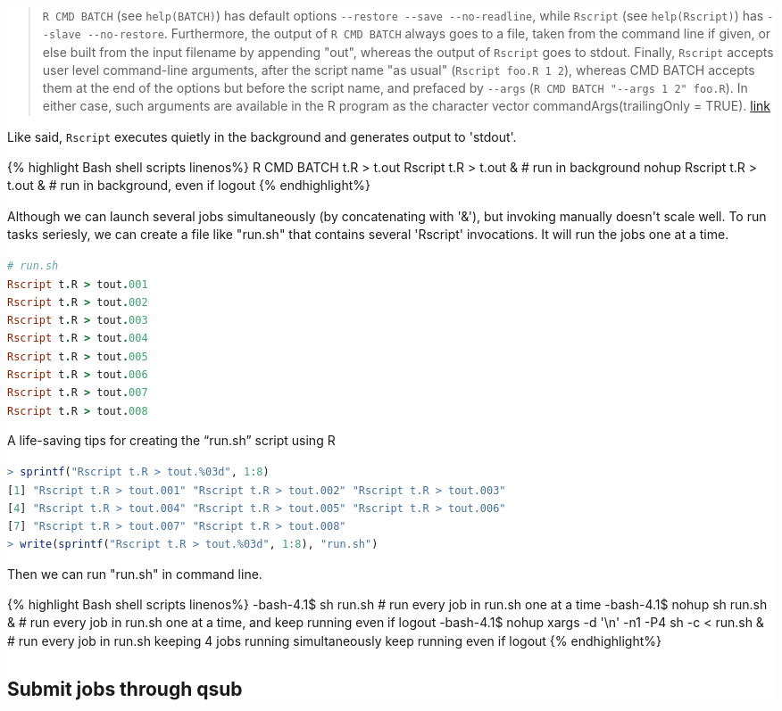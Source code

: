 > `R CMD BATCH` (see `help(BATCH)`) has default options `--restore --save --no-readline`, while `Rscript` (see `help(Rscript)`) has `--slave --no-restore`. Furthermore, the output of `R CMD BATCH` always goes to a file, taken from the command line if given, or else built from the input filename by appending "out", whereas the output of `Rscript` goes to stdout. Finally, `Rscript` accepts user level command-line arguments, after the script name "as usual" (`Rscript foo.R 1 2`), whereas CMD BATCH accepts them at the end of the options but before the script name, and prefaced by `--args` (`R CMD BATCH "--args 1 2" foo.R`). In either case, such arguments are available in the R program as the character vector commandArgs(trailingOnly = TRUE). [link](http://biostat.jhsph.edu/~hjaffee/R_tasks.html)

Like said, `Rscript` executes quietly in the background and generates output to 'stdout'.

{% highlight Bash shell scripts linenos%}
R CMD BATCH t.R > t.out
Rscript t.R > t.out & # run in background
nohup Rscript t.R > t.out & # run in background, even if logout
{% endhighlight%}

Although we can launch several jobs simultaneously (by concatenating with '&'), but invoking manually doesn't scale well. To run tasks seriesly, we can create a file like "run.sh" that contains several 'Rscript' invocations. It will run the jobs one at a time.

```ruby
# run.sh
Rscript t.R > tout.001
Rscript t.R > tout.002
Rscript t.R > tout.003
Rscript t.R > tout.004
Rscript t.R > tout.005
Rscript t.R > tout.006
Rscript t.R > tout.007
Rscript t.R > tout.008
```

A life-saving tips for creating the “run.sh” script using R

```r
> sprintf("Rscript t.R > tout.%03d", 1:8)
[1] "Rscript t.R > tout.001" "Rscript t.R > tout.002" "Rscript t.R > tout.003"
[4] "Rscript t.R > tout.004" "Rscript t.R > tout.005" "Rscript t.R > tout.006"
[7] "Rscript t.R > tout.007" "Rscript t.R > tout.008"
> write(sprintf("Rscript t.R > tout.%03d", 1:8), "run.sh")
```

Then we can run "run.sh" in command line.

{% highlight Bash shell scripts linenos%}
-bash-4.1$ sh run.sh # run every job in run.sh one at a time
-bash-4.1$ nohup sh run.sh & # run every job in run.sh one at a time, and keep running even if logout
-bash-4.1$ nohup xargs -d '\n' -n1 -P4 sh -c < run.sh & # run every job in run.sh keeping 4 jobs running simultaneously keep running even if logout
{% endhighlight%}

## Submit jobs through qsub
